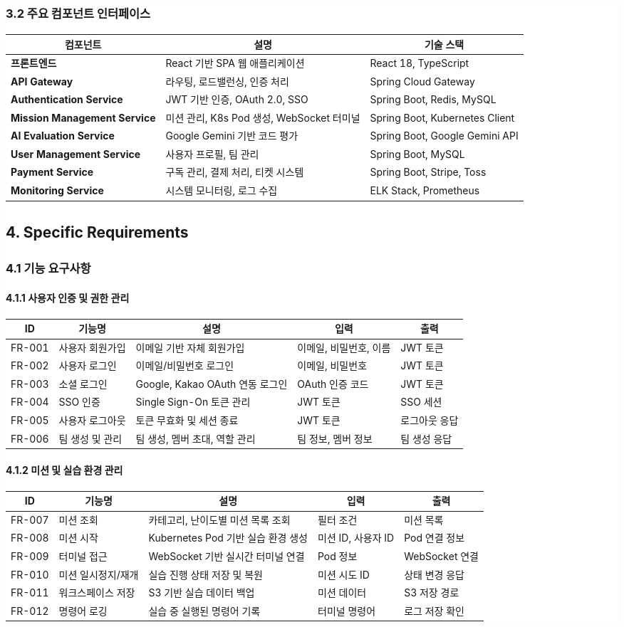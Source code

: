 ### 3.2 주요 컴포넌트 인터페이스

| 컴포넌트 | 설명 | 기술 스택 |
| --- | --- | --- |
| **프론트엔드** | React 기반 SPA 웹 애플리케이션 | React 18, TypeScript |
| **API Gateway** | 라우팅, 로드밸런싱, 인증 처리 | Spring Cloud Gateway |
| **Authentication Service** | JWT 기반 인증, OAuth 2.0, SSO | Spring Boot, Redis, MySQL |
| **Mission Management Service** | 미션 관리, K8s Pod 생성, WebSocket 터미널 | Spring Boot, Kubernetes Client |
| **AI Evaluation Service** | Google Gemini 기반 코드 평가 | Spring Boot, Google Gemini API |
| **User Management Service** | 사용자 프로필, 팀 관리 | Spring Boot, MySQL |
| **Payment Service** | 구독 관리, 결제 처리, 티켓 시스템 | Spring Boot, Stripe, Toss |
| **Monitoring Service** | 시스템 모니터링, 로그 수집 | ELK Stack, Prometheus |

## 4. Specific Requirements

### 4.1 기능 요구사항

#### 4.1.1 사용자 인증 및 권한 관리

| ID | 기능명 | 설명 | 입력 | 출력 |
| --- | --- | --- | --- | --- |
| FR-001 | 사용자 회원가입 | 이메일 기반 자체 회원가입 | 이메일, 비밀번호, 이름 | JWT 토큰 |
| FR-002 | 사용자 로그인 | 이메일/비밀번호 로그인 | 이메일, 비밀번호 | JWT 토큰 |
| FR-003 | 소셜 로그인 | Google, Kakao OAuth 연동 로그인 | OAuth 인증 코드 | JWT 토큰 |
| FR-004 | SSO 인증 | Single Sign-On 토큰 관리 | JWT 토큰 | SSO 세션 |
| FR-005 | 사용자 로그아웃 | 토큰 무효화 및 세션 종료 | JWT 토큰 | 로그아웃 응답 |
| FR-006 | 팀 생성 및 관리 | 팀 생성, 멤버 초대, 역할 관리 | 팀 정보, 멤버 정보 | 팀 생성 응답 |

#### 4.1.2 미션 및 실습 환경 관리

| ID | 기능명 | 설명 | 입력 | 출력 |
| --- | --- | --- | --- | --- |
| FR-007 | 미션 조회 | 카테고리, 난이도별 미션 목록 조회 | 필터 조건 | 미션 목록 |
| FR-008 | 미션 시작 | Kubernetes Pod 기반 실습 환경 생성 | 미션 ID, 사용자 ID | Pod 연결 정보 |
| FR-009 | 터미널 접근 | WebSocket 기반 실시간 터미널 연결 | Pod 정보 | WebSocket 연결 |
| FR-010 | 미션 일시정지/재개 | 실습 진행 상태 저장 및 복원 | 미션 시도 ID | 상태 변경 응답 |
| FR-011 | 워크스페이스 저장 | S3 기반 실습 데이터 백업 | 미션 데이터 | S3 저장 경로 |
| FR-012 | 명령어 로깅 | 실습 중 실행된 명령어 기록 | 터미널 명령어 | 로그 저장 확인 |
